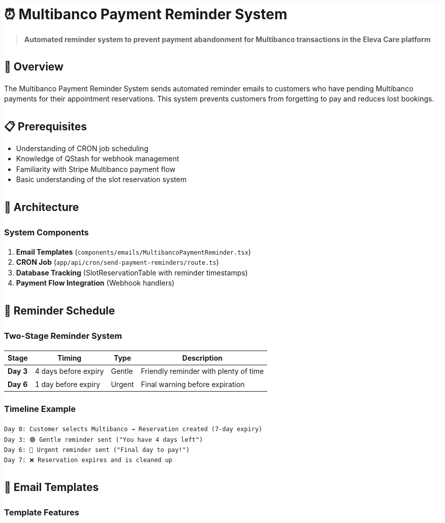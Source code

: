 # ⏰ Multibanco Payment Reminder System

> **Automated reminder system to prevent payment abandonment for Multibanco transactions in the Eleva Care platform**

## 🎯 Overview

The Multibanco Payment Reminder System sends automated reminder emails to customers who have pending Multibanco payments for their appointment reservations. This system prevents customers from forgetting to pay and reduces lost bookings.

## 📋 Prerequisites

- Understanding of CRON job scheduling
- Knowledge of QStash for webhook management
- Familiarity with Stripe Multibanco payment flow
- Basic understanding of the slot reservation system

## 🔧 Architecture

### System Components

1. **Email Templates** (`components/emails/MultibancoPaymentReminder.tsx`)
2. **CRON Job** (`app/api/cron/send-payment-reminders/route.ts`)
3. **Database Tracking** (SlotReservationTable with reminder timestamps)
4. **Payment Flow Integration** (Webhook handlers)

## 📅 Reminder Schedule

### Two-Stage Reminder System

| Stage     | Timing               | Type   | Description                           |
| --------- | -------------------- | ------ | ------------------------------------- |
| **Day 3** | 4 days before expiry | Gentle | Friendly reminder with plenty of time |
| **Day 6** | 1 day before expiry  | Urgent | Final warning before expiration       |

### Timeline Example

```
Day 0: Customer selects Multibanco → Reservation created (7-day expiry)
Day 3: 🟢 Gentle reminder sent ("You have 4 days left")
Day 6: 🔴 Urgent reminder sent ("Final day to pay!")
Day 7: ❌ Reservation expires and is cleaned up
```

## 📧 Email Templates

### Template Features
